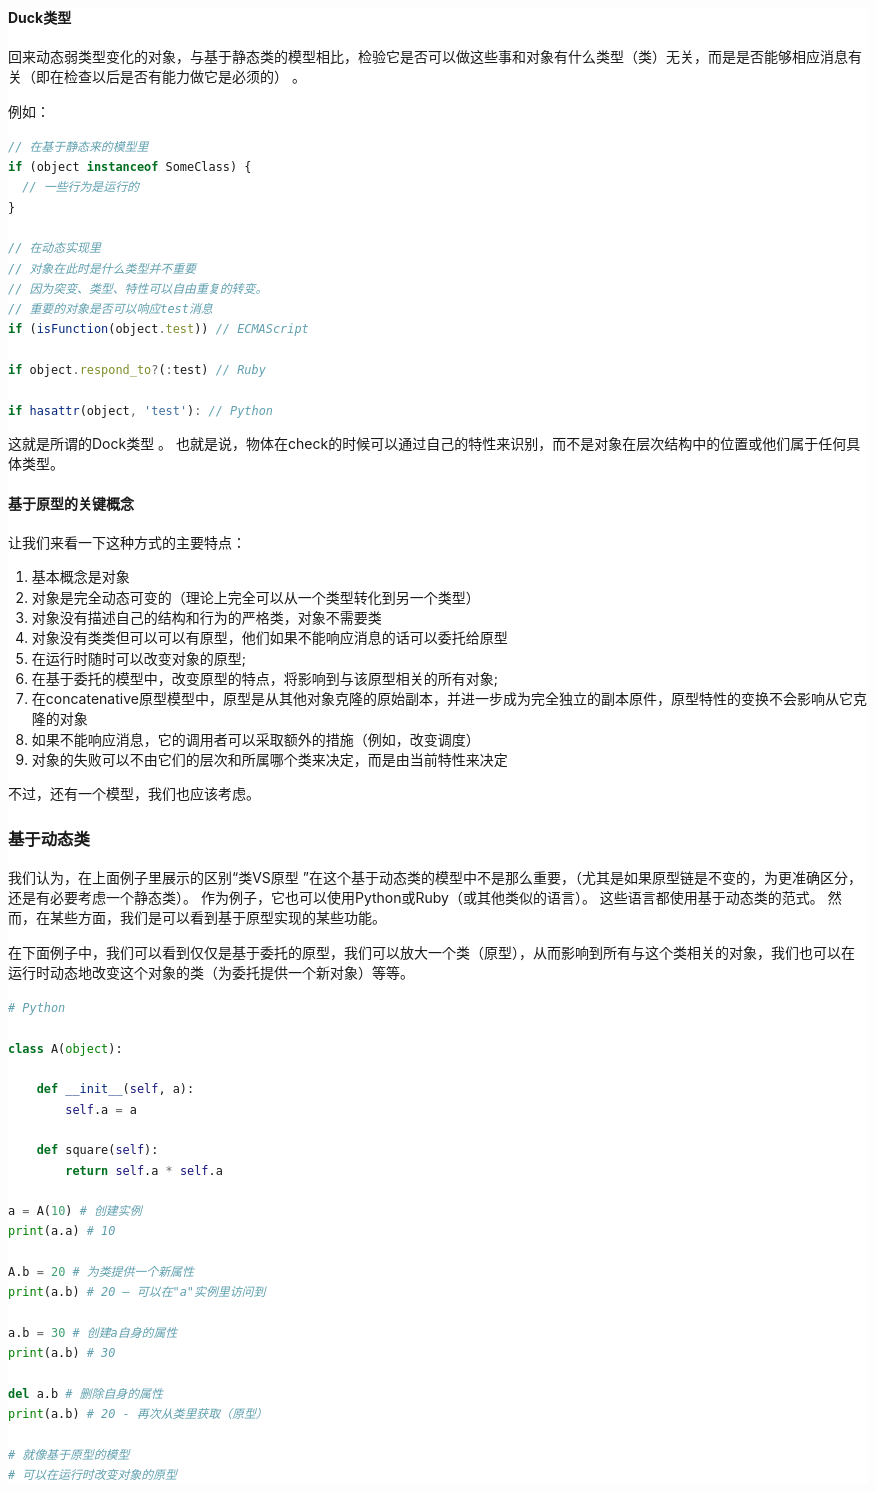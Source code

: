 #### Duck类型
回来动态弱类型变化的对象，与基于静态类的模型相比，检验它是否可以做这些事和对象有什么类型（类）无关，而是是否能够相应消息有关（即在检查以后是否有能力做它是必须的） 。

例如：
```javascript
// 在基于静态来的模型里
if (object instanceof SomeClass) {
  // 一些行为是运行的
}
 
// 在动态实现里
// 对象在此时是什么类型并不重要
// 因为突变、类型、特性可以自由重复的转变。
// 重要的对象是否可以响应test消息 
if (isFunction(object.test)) // ECMAScript
 
if object.respond_to?(:test) // Ruby
 
if hasattr(object, 'test'): // Python
```
这就是所谓的Dock类型 。 也就是说，物体在check的时候可以通过自己的特性来识别，而不是对象在层次结构中的位置或他们属于任何具体类型。
#### 基于原型的关键概念
让我们来看一下这种方式的主要特点：
1. 基本概念是对象
2. 对象是完全动态可变的（理论上完全可以从一个类型转化到另一个类型）
3. 对象没有描述自己的结构和行为的严格类，对象不需要类
4. 对象没有类类但可以可以有原型，他们如果不能响应消息的话可以委托给原型
5. 在运行时随时可以改变对象的原型;
6. 在基于委托的模型中，改变原型的特点，将影响到与该原型相关的所有对象;
7. 在concatenative原型模型中，原型是从其他对象克隆的原始副本，并进一步成为完全独立的副本原件，原型特性的变换不会影响从它克隆的对象
8. 如果不能响应消息，它的调用者可以采取额外的措施（例如，改变调度）
9. 对象的失败可以不由它们的层次和所属哪个类来决定，而是由当前特性来决定

不过，还有一个模型，我们也应该考虑。
### 基于动态类
我们认为，在上面例子里展示的区别“类VS原型 ”在这个基于动态类的模型中不是那么重要，（尤其是如果原型链是不变的，为更准确区分，还是有必要考虑一个静态类）。 作为例子，它也可以使用Python或Ruby（或其他类似的语言）。 这些语言都使用基于动态类的范式。 然而，在某些方面，我们是可以看到基于原型实现的某些功能。

在下面例子中，我们可以看到仅仅是基于委托的原型，我们可以放大一个类（原型），从而影响到所有与这个类相关的对象，我们也可以在运行时动态地改变这个对象的类（为委托提供一个新对象）等等。 
```Python
# Python
 
class A(object):
 
    def __init__(self, a):
        self.a = a
 
    def square(self):
        return self.a * self.a
 
a = A(10) # 创建实例
print(a.a) # 10
 
A.b = 20 # 为类提供一个新属性
print(a.b) # 20 – 可以在"a"实例里访问到
 
a.b = 30 # 创建a自身的属性
print(a.b) # 30
 
del a.b # 删除自身的属性
print(a.b) # 20 - 再次从类里获取（原型）
 
# 就像基于原型的模型
# 可以在运行时改变对象的原型
```